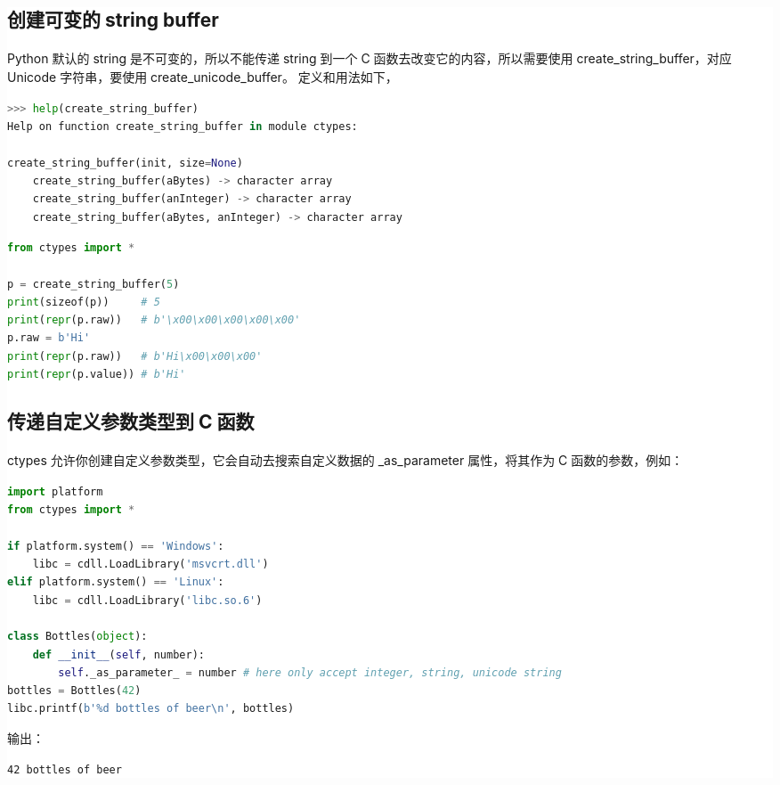 
## 创建可变的 string buffer

Python 默认的 string 是不可变的，所以不能传递 string 到一个 C 函数去改变它的内容，所以需要使用 create_string_buffer，对应 Unicode 字符串，要使用 create_unicode_buffer。
定义和用法如下，

```python
>>> help(create_string_buffer)
Help on function create_string_buffer in module ctypes:

create_string_buffer(init, size=None)
    create_string_buffer(aBytes) -> character array
    create_string_buffer(anInteger) -> character array
    create_string_buffer(aBytes, anInteger) -> character array
```

```python
from ctypes import *

p = create_string_buffer(5)
print(sizeof(p))     # 5
print(repr(p.raw))   # b'\x00\x00\x00\x00\x00'
p.raw = b'Hi'
print(repr(p.raw))   # b'Hi\x00\x00\x00'
print(repr(p.value)) # b'Hi'
```


## 传递自定义参数类型到 C 函数

ctypes 允许你创建自定义参数类型，它会自动去搜索自定义数据的 \_as_parameter 属性，将其作为 C 函数的参数，例如：

```python
import platform
from ctypes import *

if platform.system() == 'Windows':
    libc = cdll.LoadLibrary('msvcrt.dll')
elif platform.system() == 'Linux':
    libc = cdll.LoadLibrary('libc.so.6')

class Bottles(object):
    def __init__(self, number):
        self._as_parameter_ = number # here only accept integer, string, unicode string
bottles = Bottles(42)
libc.printf(b'%d bottles of beer\n', bottles)
```

输出：

```
42 bottles of beer
```
